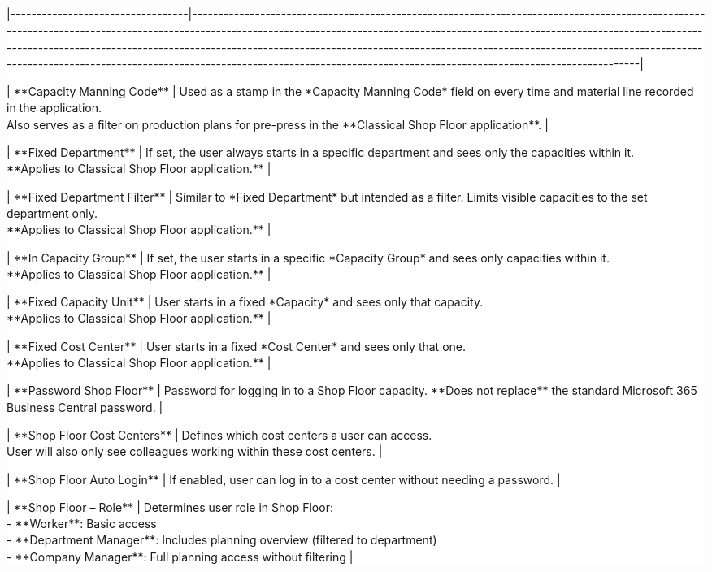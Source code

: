 |----------------------------------|-----------------------------------------------------------------------------------------------------------------------------------------------------------------------------------------------------------------------------------------------------------------------------------------------------------------------------------------------------------------------------------------------------------------------------------------------------------------------------------------------------|

| \*\*Capacity Manning Code\*\*        | Used as a stamp in the \*Capacity Manning Code\* field on every time and material line recorded in the application.<br>Also serves as a filter on production plans for pre-press in the \*\*Classical Shop Floor application\*\*.                                                                                                                                                                                                                                                                          |

| \*\*Fixed Department\*\*             | If set, the user always starts in a specific department and sees only the capacities within it.<br>\*\*Applies to Classical Shop Floor application.\*\*                                                                                                                                                                                                                                                                                                                                                  |

| \*\*Fixed Department Filter\*\*      | Similar to \*Fixed Department\* but intended as a filter. Limits visible capacities to the set department only.<br>\*\*Applies to Classical Shop Floor application.\*\*                                                                                                                                                                                                                                                                                                                                     |

| \*\*In Capacity Group\*\*            | If set, the user starts in a specific \*Capacity Group\* and sees only capacities within it.<br>\*\*Applies to Classical Shop Floor application.\*\*                                                                                                                                                                                                                                                                                                                                                      |

| \*\*Fixed Capacity Unit\*\*          | User starts in a fixed \*Capacity\* and sees only that capacity.<br>\*\*Applies to Classical Shop Floor application.\*\*                                                                                                                                                                                                                                                                                                                                                                                   |

| \*\*Fixed Cost Center\*\*            | User starts in a fixed \*Cost Center\* and sees only that one.<br>\*\*Applies to Classical Shop Floor application.\*\*                                                                                                                                                                                                                                                                                                                                                                                     |

| \*\*Password Shop Floor\*\*          | Password for logging in to a Shop Floor capacity. \*\*Does not replace\*\* the standard Microsoft 365 Business Central password.                                                                                                                                                                                                                                                                                                                                                                        |

| \*\*Shop Floor Cost Centers\*\*      | Defines which cost centers a user can access.<br>User will also only see colleagues working within these cost centers.                                                                                                                                                                                                                                                                                                                                                                               |

| \*\*Shop Floor Auto Login\*\*        | If enabled, user can log in to a cost center without needing a password.                                                                                                                                                                                                                                                                                                                                                                                                                            |

| \*\*Shop Floor – Role\*\*            | Determines user role in Shop Floor:<br>- \*\*Worker\*\*: Basic access<br>- \*\*Department Manager\*\*: Includes planning overview (filtered to department)<br>- \*\*Company Manager\*\*: Full planning access without filtering                                                                                                                                                                                                                                                                                  |
